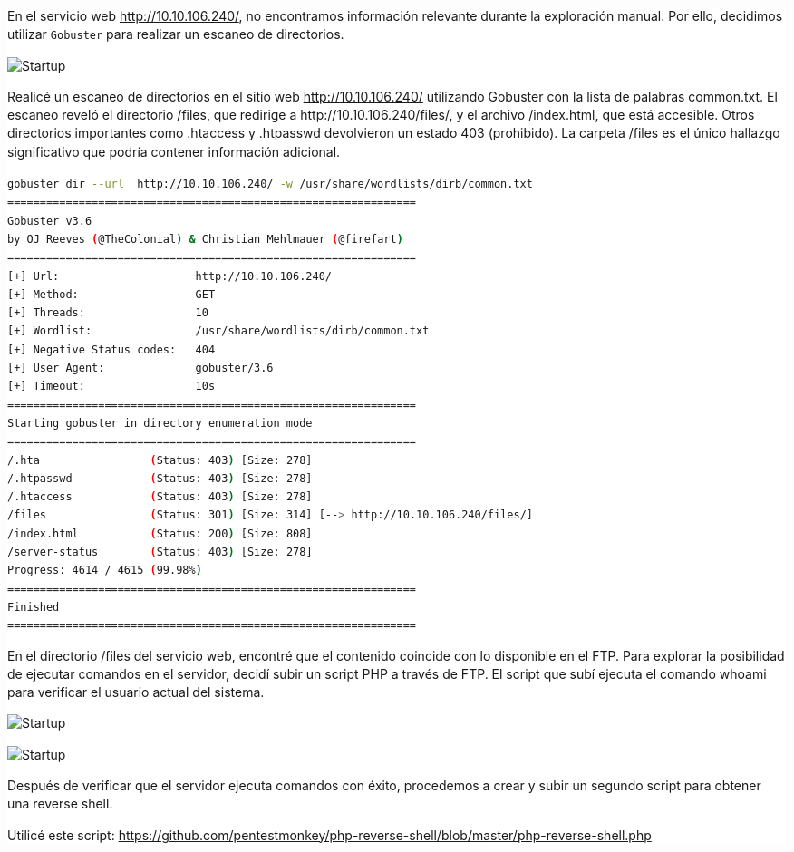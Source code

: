 En el servicio web http://10.10.106.240/, no encontramos información relevante durante la exploración manual. Por ello, decidimos utilizar `Gobuster` para realizar un escaneo de directorios.

![Startup](images/Startup/Startup.png)

Realicé un escaneo de directorios en el sitio web http://10.10.106.240/ utilizando Gobuster con la lista de palabras common.txt. El escaneo reveló el directorio /files, que redirige a http://10.10.106.240/files/, y el archivo /index.html, que está accesible. Otros directorios importantes como .htaccess y .htpasswd devolvieron un estado 403 (prohibido). La carpeta /files es el único hallazgo significativo que podría contener información adicional.

```bash
gobuster dir --url  http://10.10.106.240/ -w /usr/share/wordlists/dirb/common.txt
===============================================================
Gobuster v3.6
by OJ Reeves (@TheColonial) & Christian Mehlmauer (@firefart)
===============================================================
[+] Url:                     http://10.10.106.240/
[+] Method:                  GET
[+] Threads:                 10
[+] Wordlist:                /usr/share/wordlists/dirb/common.txt
[+] Negative Status codes:   404
[+] User Agent:              gobuster/3.6
[+] Timeout:                 10s
===============================================================
Starting gobuster in directory enumeration mode
===============================================================
/.hta                 (Status: 403) [Size: 278]
/.htpasswd            (Status: 403) [Size: 278]
/.htaccess            (Status: 403) [Size: 278]
/files                (Status: 301) [Size: 314] [--> http://10.10.106.240/files/]
/index.html           (Status: 200) [Size: 808]
/server-status        (Status: 403) [Size: 278]
Progress: 4614 / 4615 (99.98%)
===============================================================
Finished
===============================================================
```

En el directorio /files del servicio web, encontré que el contenido coincide con lo disponible en el FTP. Para explorar la posibilidad de ejecutar comandos en el servidor, decidí subir un script PHP a través de FTP. El script que subí ejecuta el comando whoami para verificar el usuario actual del sistema.

![Startup](images/Startup/Startup1.png)

![Startup](images/Startup/Startup2.png)

Después de verificar que el servidor ejecuta comandos con éxito, procedemos a crear y subir un segundo script para obtener una reverse shell.

Utilicé este script: https://github.com/pentestmonkey/php-reverse-shell/blob/master/php-reverse-shell.php
